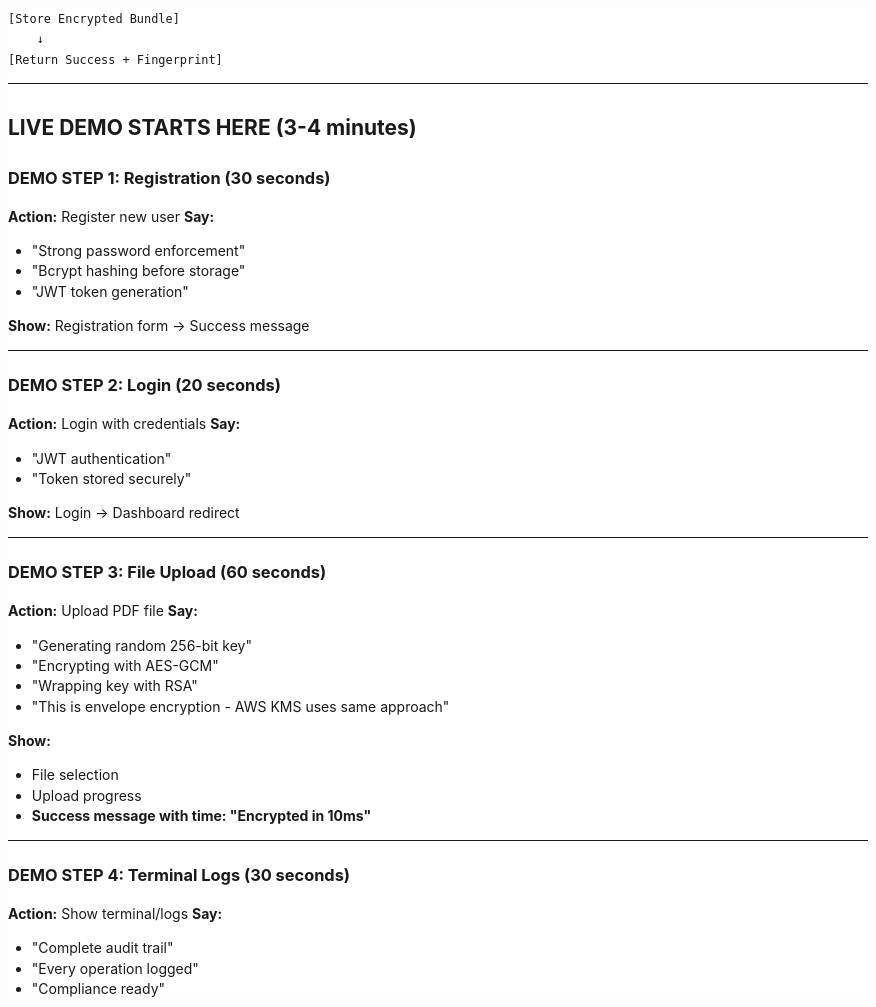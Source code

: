 ```
[Store Encrypted Bundle]
    ↓
[Return Success + Fingerprint]
```

---

## LIVE DEMO STARTS HERE (3-4 minutes)

### DEMO STEP 1: Registration (30 seconds)
**Action:** Register new user
**Say:** 
- "Strong password enforcement"
- "Bcrypt hashing before storage"
- "JWT token generation"

**Show:** Registration form → Success message

---

### DEMO STEP 2: Login (20 seconds)
**Action:** Login with credentials
**Say:** 
- "JWT authentication"
- "Token stored securely"

**Show:** Login → Dashboard redirect

---

### DEMO STEP 3: File Upload (60 seconds)
**Action:** Upload PDF file
**Say:** 
- "Generating random 256-bit key"
- "Encrypting with AES-GCM"
- "Wrapping key with RSA"
- "This is envelope encryption - AWS KMS uses same approach"

**Show:** 
- File selection
- Upload progress
- **Success message with time: "Encrypted in 10ms"**

---

### DEMO STEP 4: Terminal Logs (30 seconds)
**Action:** Show terminal/logs
**Say:** 
- "Complete audit trail"
- "Every operation logged"
- "Compliance ready"
